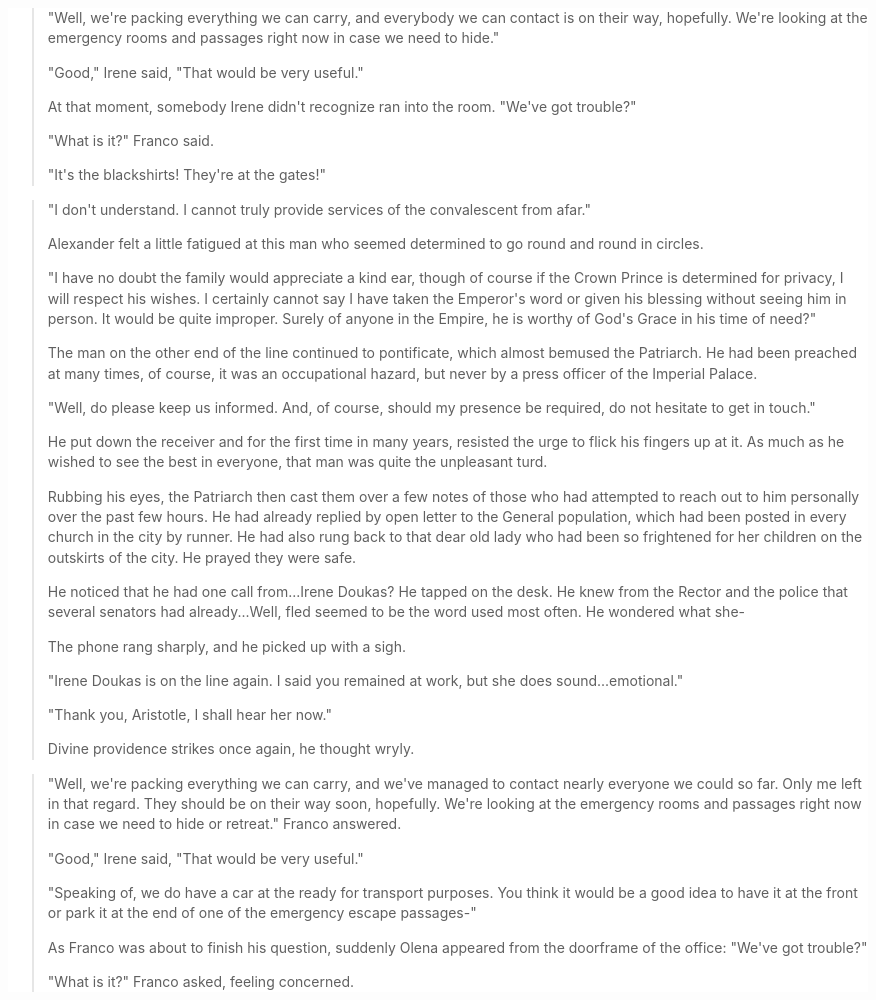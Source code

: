 > "Well, we're packing everything we can carry, and everybody we can contact is on their way, hopefully.  We're looking at the emergency rooms and passages right now in case we need to hide."
> 
> "Good," Irene said, "That would be very useful."
> 
> At that moment, somebody Irene didn't recognize ran into the room.  "We've got trouble?"
> 
> "What is it?" Franco said.
> 
> "It's the blackshirts!  They're at the gates!"

> "I don't understand. I cannot truly provide services of the convalescent from afar."
> 
> Alexander felt a little fatigued at this man who seemed determined to go round and round in circles.
> 
> "I have no doubt the family would appreciate a kind ear, though of course if the Crown Prince is determined for privacy, I will respect his wishes. I certainly cannot say I have taken the Emperor's word or given his blessing without seeing him in person. It would be quite improper. Surely of anyone in the Empire, he is worthy of God's Grace in his time of need?"
> 
> The man on the other end of the line continued to pontificate, which almost bemused the Patriarch. He had been preached at many times, of course, it was an occupational hazard, but never by a press officer of the Imperial Palace.
> 
> "Well, do please keep us informed. And, of course, should my presence be required, do not hesitate to get in touch."
> 
> He put down the receiver and for the first time in many years, resisted the urge to flick his fingers up at it. As much as he wished to see the best in everyone, that man was quite the unpleasant turd.
> 
> Rubbing his eyes, the Patriarch then cast them over a few notes of those who had attempted to reach out to him personally over the past few hours. He had already replied by open letter to the General population, which had been posted in every church in the city by runner. He had also rung back to that dear old lady who had been so frightened for her children on the outskirts of the city. He prayed they were safe.
> 
> He noticed that he had one call from...Irene Doukas? He tapped on the desk. He knew from the Rector and the police that several senators had already...Well, fled seemed to be the word used most often. He wondered what she-
> 
> The phone rang sharply, and he picked up with a sigh.
> 
> "Irene Doukas is on the line again. I said you remained at work, but she does sound...emotional."
> 
> "Thank you, Aristotle, I shall hear her now."
> 
> Divine providence strikes once again, he thought wryly.

> "Well, we're packing everything we can carry, and we've managed to contact nearly everyone we could so far. Only me left in that regard. They should be on their way soon, hopefully. We're looking at the emergency rooms and passages right now in case we need to hide or retreat." Franco answered.
> 
> "Good," Irene said, "That would be very useful."
> 
> "Speaking of, we do have a car at the ready for transport purposes. You think it would be a good idea to have it at the front or park it at the end of one of the emergency escape passages-"
> 
> As Franco was about to finish his question, suddenly Olena appeared from the doorframe of the office: "We've got trouble?"
> 
> "What is it?" Franco asked, feeling concerned.
> 